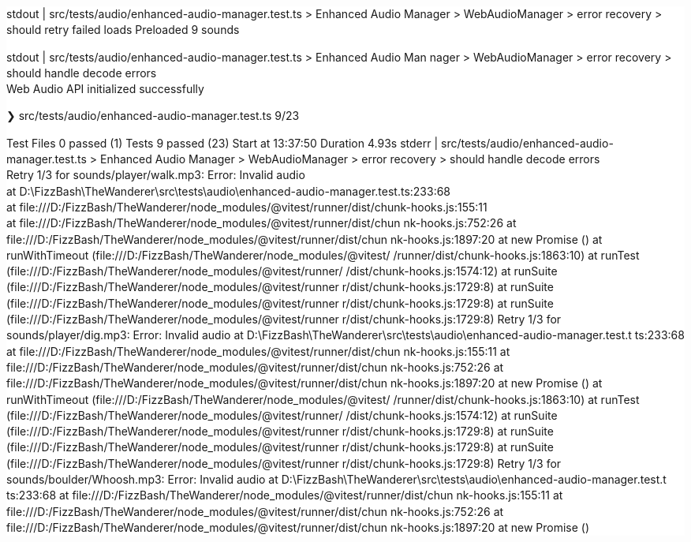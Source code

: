 stdout | src/tests/audio/enhanced-audio-manager.test.ts > Enhanced Audio Manager > WebAudioManager > error recovery > should retry failed loads
Preloaded 9 sounds

stdout | src/tests/audio/enhanced-audio-manager.test.ts > Enhanced Audio Man
nager > WebAudioManager > error recovery > should handle decode errors       
Web Audio API initialized successfully


 ❯ src/tests/audio/enhanced-audio-manager.test.ts 9/23

 Test Files 0 passed (1)
      Tests 9 passed (23)
   Start at 13:37:50
   Duration 4.93s
stderr | src/tests/audio/enhanced-audio-manager.test.ts > Enhanced Audio Manager > WebAudioManager > error recovery > should handle decode errors       
Retry 1/3 for sounds/player/walk.mp3: Error: Invalid audio                  
    at D:\FizzBash\TheWanderer\src\tests\audio\enhanced-audio-manager.test.ts:233:68                                                                    
    at file:///D:/FizzBash/TheWanderer/node_modules/@vitest/runner/dist/chunk-hooks.js:155:11                                                           
    at file:///D:/FizzBash/TheWanderer/node_modules/@vitest/runner/dist/chun
nk-hooks.js:752:26
    at file:///D:/FizzBash/TheWanderer/node_modules/@vitest/runner/dist/chun
nk-hooks.js:1897:20
    at new Promise (<anonymous>)
    at runWithTimeout (file:///D:/FizzBash/TheWanderer/node_modules/@vitest/
/runner/dist/chunk-hooks.js:1863:10)
    at runTest (file:///D:/FizzBash/TheWanderer/node_modules/@vitest/runner/
/dist/chunk-hooks.js:1574:12)
    at runSuite (file:///D:/FizzBash/TheWanderer/node_modules/@vitest/runner
r/dist/chunk-hooks.js:1729:8)
    at runSuite (file:///D:/FizzBash/TheWanderer/node_modules/@vitest/runner
r/dist/chunk-hooks.js:1729:8)
    at runSuite (file:///D:/FizzBash/TheWanderer/node_modules/@vitest/runner
r/dist/chunk-hooks.js:1729:8)
Retry 1/3 for sounds/player/dig.mp3: Error: Invalid audio
    at D:\FizzBash\TheWanderer\src\tests\audio\enhanced-audio-manager.test.t
ts:233:68
    at file:///D:/FizzBash/TheWanderer/node_modules/@vitest/runner/dist/chun
nk-hooks.js:155:11
    at file:///D:/FizzBash/TheWanderer/node_modules/@vitest/runner/dist/chun
nk-hooks.js:752:26
    at file:///D:/FizzBash/TheWanderer/node_modules/@vitest/runner/dist/chun
nk-hooks.js:1897:20
    at new Promise (<anonymous>)
    at runWithTimeout (file:///D:/FizzBash/TheWanderer/node_modules/@vitest/
/runner/dist/chunk-hooks.js:1863:10)
    at runTest (file:///D:/FizzBash/TheWanderer/node_modules/@vitest/runner/
/dist/chunk-hooks.js:1574:12)
    at runSuite (file:///D:/FizzBash/TheWanderer/node_modules/@vitest/runner
r/dist/chunk-hooks.js:1729:8)
    at runSuite (file:///D:/FizzBash/TheWanderer/node_modules/@vitest/runner
r/dist/chunk-hooks.js:1729:8)
    at runSuite (file:///D:/FizzBash/TheWanderer/node_modules/@vitest/runner
r/dist/chunk-hooks.js:1729:8)
Retry 1/3 for sounds/boulder/Whoosh.mp3: Error: Invalid audio
    at D:\FizzBash\TheWanderer\src\tests\audio\enhanced-audio-manager.test.t
ts:233:68
    at file:///D:/FizzBash/TheWanderer/node_modules/@vitest/runner/dist/chun
nk-hooks.js:155:11
    at file:///D:/FizzBash/TheWanderer/node_modules/@vitest/runner/dist/chun
nk-hooks.js:752:26
    at file:///D:/FizzBash/TheWanderer/node_modules/@vitest/runner/dist/chun
nk-hooks.js:1897:20
    at new Promise (<anonymous>)